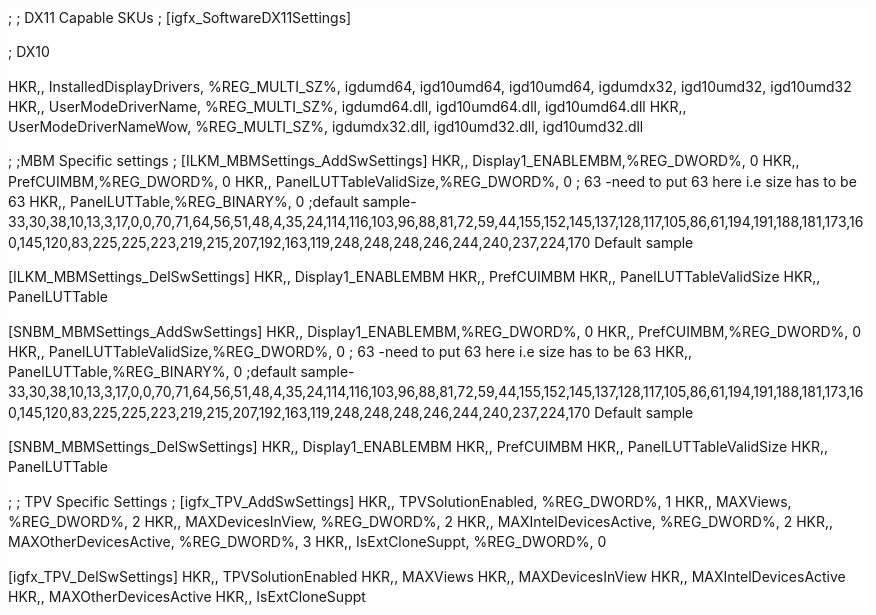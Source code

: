 ;
; DX11 Capable SKUs
;
[igfx_SoftwareDX11Settings]

; DX10

HKR,, InstalledDisplayDrivers,     %REG_MULTI_SZ%, igdumd64, igd10umd64, igd10umd64, igdumdx32, igd10umd32, igd10umd32
HKR,, UserModeDriverName,        %REG_MULTI_SZ%, igdumd64.dll, igd10umd64.dll, igd10umd64.dll
HKR,, UserModeDriverNameWow,  %REG_MULTI_SZ%, igdumdx32.dll, igd10umd32.dll, igd10umd32.dll

;
;MBM Specific settings
;
[ILKM_MBMSettings_AddSwSettings]
HKR,, Display1_ENABLEMBM,%REG_DWORD%, 0
HKR,, PrefCUIMBM,%REG_DWORD%, 0
HKR,, PanelLUTTableValidSize,%REG_DWORD%, 0 ; 63 -need to put 63 here i.e size has to be 63 
HKR,, PanelLUTTable,%REG_BINARY%, 0 ;default sample- 33,30,38,10,13,3,17,0,0,70,71,64,56,51,48,4,35,24,114,116,103,96,88,81,72,59,44,155,152,145,137,128,117,105,86,61,194,191,188,181,173,160,145,120,83,225,225,223,219,215,207,192,163,119,248,248,248,246,244,240,237,224,170  Default sample

[ILKM_MBMSettings_DelSwSettings]
HKR,, Display1_ENABLEMBM
HKR,, PrefCUIMBM
HKR,, PanelLUTTableValidSize
HKR,, PanelLUTTable

[SNBM_MBMSettings_AddSwSettings]
HKR,, Display1_ENABLEMBM,%REG_DWORD%, 0
HKR,, PrefCUIMBM,%REG_DWORD%, 0
HKR,, PanelLUTTableValidSize,%REG_DWORD%, 0 ; 63 -need to put 63 here i.e size has to be 63 
HKR,, PanelLUTTable,%REG_BINARY%, 0 ;default sample- 33,30,38,10,13,3,17,0,0,70,71,64,56,51,48,4,35,24,114,116,103,96,88,81,72,59,44,155,152,145,137,128,117,105,86,61,194,191,188,181,173,160,145,120,83,225,225,223,219,215,207,192,163,119,248,248,248,246,244,240,237,224,170  Default sample

[SNBM_MBMSettings_DelSwSettings]
HKR,, Display1_ENABLEMBM
HKR,, PrefCUIMBM
HKR,, PanelLUTTableValidSize
HKR,, PanelLUTTable

;
; TPV Specific Settings
;
[igfx_TPV_AddSwSettings]
HKR,, TPVSolutionEnabled,       %REG_DWORD%,    1
HKR,, MAXViews,                 %REG_DWORD%,    2
HKR,, MAXDevicesInView,         %REG_DWORD%,    2
HKR,, MAXIntelDevicesActive,    %REG_DWORD%,    2
HKR,, MAXOtherDevicesActive,    %REG_DWORD%,    3
HKR,, IsExtCloneSuppt,          %REG_DWORD%,    0

[igfx_TPV_DelSwSettings]
HKR,, TPVSolutionEnabled
HKR,, MAXViews
HKR,, MAXDevicesInView
HKR,, MAXIntelDevicesActive
HKR,, MAXOtherDevicesActive
HKR,, IsExtCloneSuppt
